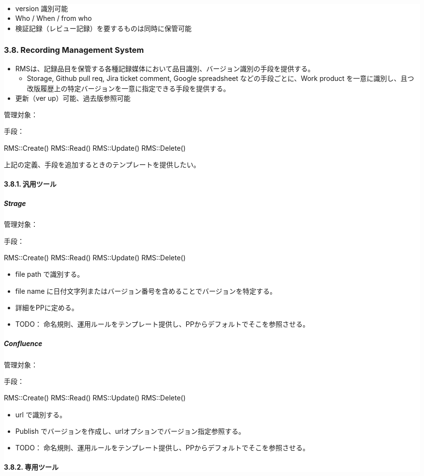 - version 識別可能
- Who / When / from who
- 検証記録（レビュー記録）を要するものは同時に保管可能

### 3.8. Recording Management System

- RMSは、記録品目を保管する各種記録媒体において品目識別、バージョン識別の手段を提供する。
  - Storage, Github pull req, Jira ticket comment, Google spreadsheet などの手段ごとに、Work product を一意に識別し、且つ改版履歴上の特定バージョンを一意に指定できる手段を提供する。
- 更新（ver up）可能、過去版参照可能

管理対象：

手段：

RMS::Create()
RMS::Read()
RMS::Update()
RMS::Delete()

上記の定義、手段を追加するときのテンプレートを提供したい。

#### 3.8.1. 汎用ツール

##### Strage

管理対象：

手段：

RMS::Create()
RMS::Read()
RMS::Update()
RMS::Delete()

- file path で識別する。
- file name に日付文字列またはバージョン番号を含めることでバージョンを特定する。
- 詳細をPPに定める。

- TODO： 命名規則、運用ルールをテンプレート提供し、PPからデフォルトでそこを参照させる。

##### Confluence

管理対象：

手段：

RMS::Create()
RMS::Read()
RMS::Update()
RMS::Delete()

- url で識別する。
- Publish でバージョンを作成し、urlオプションでバージョン指定参照する。

- TODO： 命名規則、運用ルールをテンプレート提供し、PPからデフォルトでそこを参照させる。

#### 3.8.2. 専用ツール
